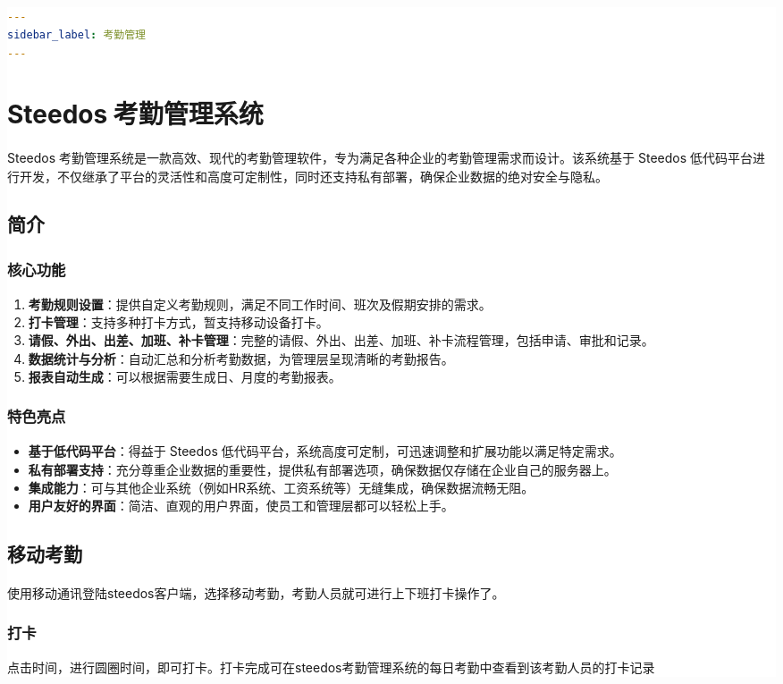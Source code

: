 ```yaml
---
sidebar_label: 考勤管理
---
```


# Steedos 考勤管理系统

Steedos 考勤管理系统是一款高效、现代的考勤管理软件，专为满足各种企业的考勤管理需求而设计。该系统基于 Steedos 低代码平台进行开发，不仅继承了平台的灵活性和高度可定制性，同时还支持私有部署，确保企业数据的绝对安全与隐私。

## 简介


### 核心功能

1. **考勤规则设置**：提供自定义考勤规则，满足不同工作时间、班次及假期安排的需求。
2. **打卡管理**：支持多种打卡方式，暂支持移动设备打卡。
3. **请假、外出、出差、加班、补卡管理**：完整的请假、外出、出差、加班、补卡流程管理，包括申请、审批和记录。
4. **数据统计与分析**：自动汇总和分析考勤数据，为管理层呈现清晰的考勤报告。
5. **报表自动生成**：可以根据需要生成日、月度的考勤报表。

### 特色亮点

- **基于低代码平台**：得益于 Steedos 低代码平台，系统高度可定制，可迅速调整和扩展功能以满足特定需求。
- **私有部署支持**：充分尊重企业数据的重要性，提供私有部署选项，确保数据仅存储在企业自己的服务器上。
- **集成能力**：可与其他企业系统（例如HR系统、工资系统等）无缝集成，确保数据流畅无阻。
- **用户友好的界面**：简洁、直观的用户界面，使员工和管理层都可以轻松上手。


## 移动考勤
使用移动通讯登陆steedos客户端，选择移动考勤，考勤人员就可进行上下班打卡操作了。

### 打卡
点击时间，进行圆圈时间，即可打卡。打卡完成可在steedos考勤管理系统的每日考勤中查看到该考勤人员的打卡记录
